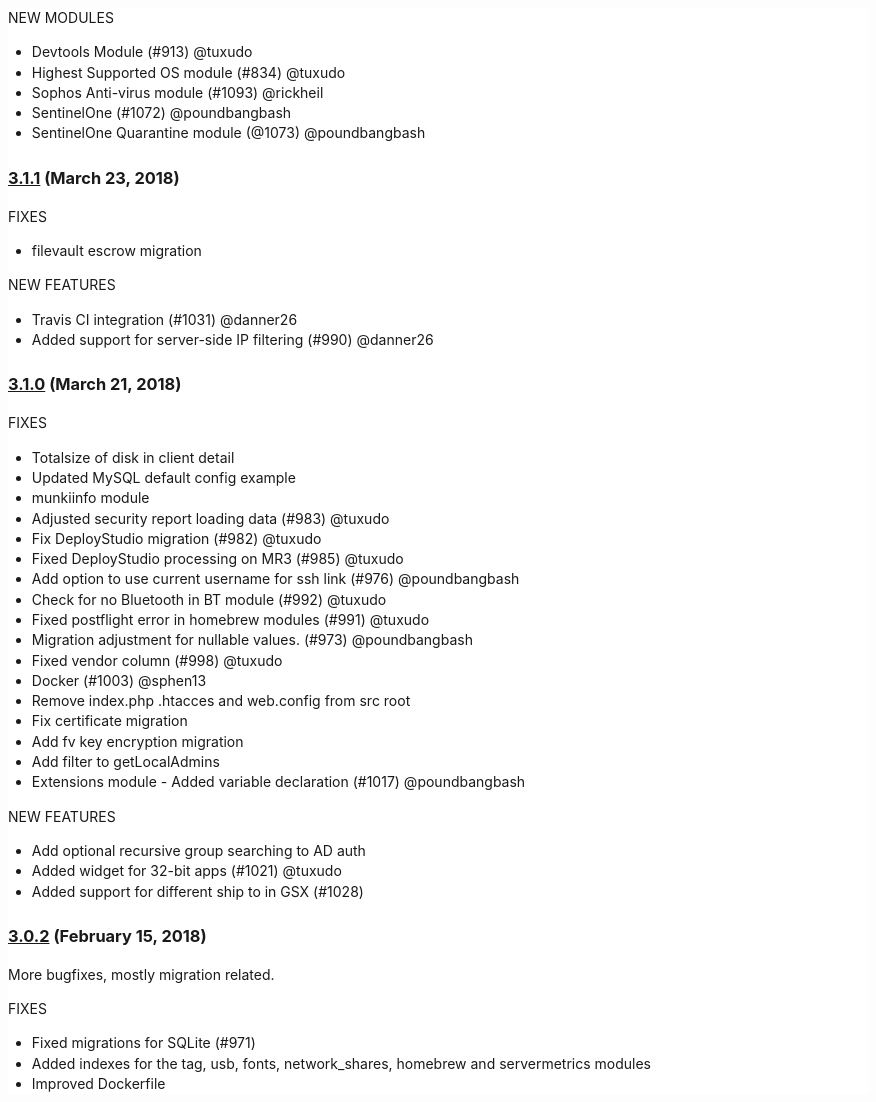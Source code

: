 NEW MODULES
- Devtools Module (#913) @tuxudo
- Highest Supported OS module (#834) @tuxudo
- Sophos Anti-virus module (#1093) @rickheil
- SentinelOne (#1072) @poundbangbash
- SentinelOne Quarantine module (@1073) @poundbangbash

### [3.1.1](https://github.com/munkireport/munkireport-php/compare/v3.1.0...v3.1.1) (March 23, 2018)

FIXES
- filevault escrow migration

NEW FEATURES
- Travis CI integration (#1031) @danner26
- Added support for server-side IP filtering (#990) @danner26

### [3.1.0](https://github.com/munkireport/munkireport-php/compare/v3.0.2...v3.1.0) (March 21, 2018)

FIXES
- Totalsize of disk in client detail
- Updated MySQL default config example
- munkiinfo module
- Adjusted security report loading data (#983) @tuxudo
- Fix DeployStudio migration (#982) @tuxudo
- Fixed DeployStudio processing on MR3 (#985) @tuxudo
- Add option to use current username for ssh link (#976) @poundbangbash
- Check for no Bluetooth in BT module (#992) @tuxudo
- Fixed postflight error in homebrew modules (#991) @tuxudo
- Migration adjustment for nullable values. (#973) @poundbangbash
- Fixed vendor column (#998) @tuxudo
- Docker (#1003) @sphen13
- Remove index.php .htacces and web.config from src root
- Fix certificate migration
- Add fv key encryption migration
- Add filter to getLocalAdmins
- Extensions module - Added variable declaration (#1017) @poundbangbash

NEW FEATURES
- Add optional recursive group searching to AD auth
- Added widget for 32-bit apps (#1021) @tuxudo
- Added support for different ship to in GSX (#1028)

### [3.0.2](https://github.com/munkireport/munkireport-php/compare/v3.0.1...v3.0.2) (February 15, 2018)

More bugfixes, mostly migration related.

FIXES
- Fixed migrations for SQLite (#971)
- Added indexes for the tag, usb, fonts, network_shares, homebrew and servermetrics modules
- Improved Dockerfile
